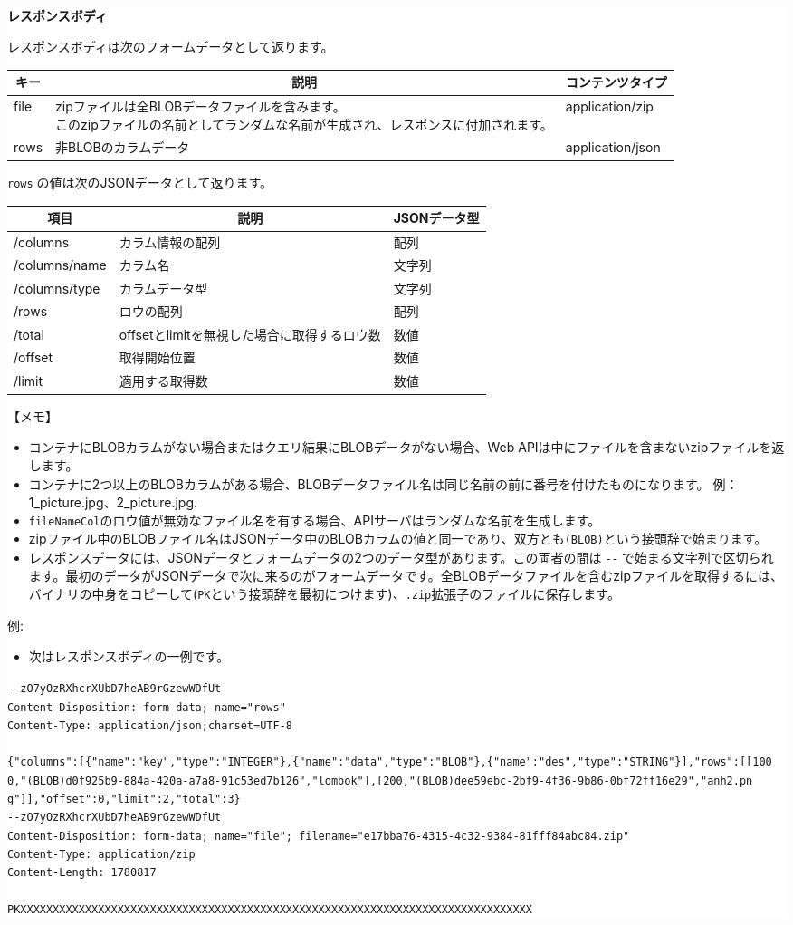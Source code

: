 **レスポンスボディ**

レスポンスボディは次のフォームデータとして返ります。

| キー  | 説明                                                  | コンテンツタイプ     |
| ---- | ------------------------------------------------------------ | ---------------- |
| file | zipファイルは全BLOBデータファイルを含みます。<br/>このzipファイルの名前としてランダムな名前が生成され、レスポンスに付加されます。| application/zip  |
| rows | 非BLOBのカラムデータ                                      | application/json |

`rows` の値は次のJSONデータとして返ります。

| 項目          | 説明                                               | JSONデータ型 |
| ------------- | --------------------------------------------------------- | -------------- |
| /columns      | カラム情報の配列                            | 配列          |
| /columns/name | カラム名                                               | 文字列         |
| /columns/type | カラムデータ型                                          | 文字列         |
| /rows         | ロウの配列                                      | 配列          |
| /total        | offsetとlimitを無視した場合に取得するロウ数 | 数値         |
| /offset       | 取得開始位置                                | 数値         |
| /limit        | 適用する取得数                            | 数値         |

【メモ】

- コンテナにBLOBカラムがない場合またはクエリ結果にBLOBデータがない場合、Web APIは中にファイルを含まないzipファイルを返します。
- コンテナに2つ以上のBLOBカラムがある場合、BLOBデータファイル名は同じ名前の前に番号を付けたものになります。 例：1_picture.jpg、2_picture.jpg.
- `fileNameCol`のロウ値が無効なファイル名を有する場合、APIサーバはランダムな名前を生成します。
- zipファイル中のBLOBファイル名はJSONデータ中のBLOBカラムの値と同一であり、双方とも`(BLOB)`という接頭辞で始まります。
- レスポンスデータには、JSONデータとフォームデータの2つのデータ型があります。この両者の間は `--` で始まる文字列で区切られます。最初のデータがJSONデータで次に来るのがフォームデータです。全BLOBデータファイルを含むzipファイルを取得するには、バイナリの中身をコピーして(`PK`という接頭辞を最初につけます)、`.zip`拡張子のファイルに保存します。

例:

- 次はレスポンスボディの一例です。

```
--zO7yOzRXhcrXUbD7heAB9rGzewWDfUt
Content-Disposition: form-data; name="rows"
Content-Type: application/json;charset=UTF-8

{"columns":[{"name":"key","type":"INTEGER"},{"name":"data","type":"BLOB"},{"name":"des","type":"STRING"}],"rows":[[1000,"(BLOB)d0f925b9-884a-420a-a7a8-91c53ed7b126","lombok"],[200,"(BLOB)dee59ebc-2bf9-4f36-9b86-0bf72ff16e29","anh2.png"]],"offset":0,"limit":2,"total":3}
--zO7yOzRXhcrXUbD7heAB9rGzewWDfUt
Content-Disposition: form-data; name="file"; filename="e17bba76-4315-4c32-9384-81fff84abc84.zip"
Content-Type: application/zip
Content-Length: 1780817

PKXXXXXXXXXXXXXXXXXXXXXXXXXXXXXXXXXXXXXXXXXXXXXXXXXXXXXXXXXXXXXXXXXXXXXXXXXXXXXXX
```
